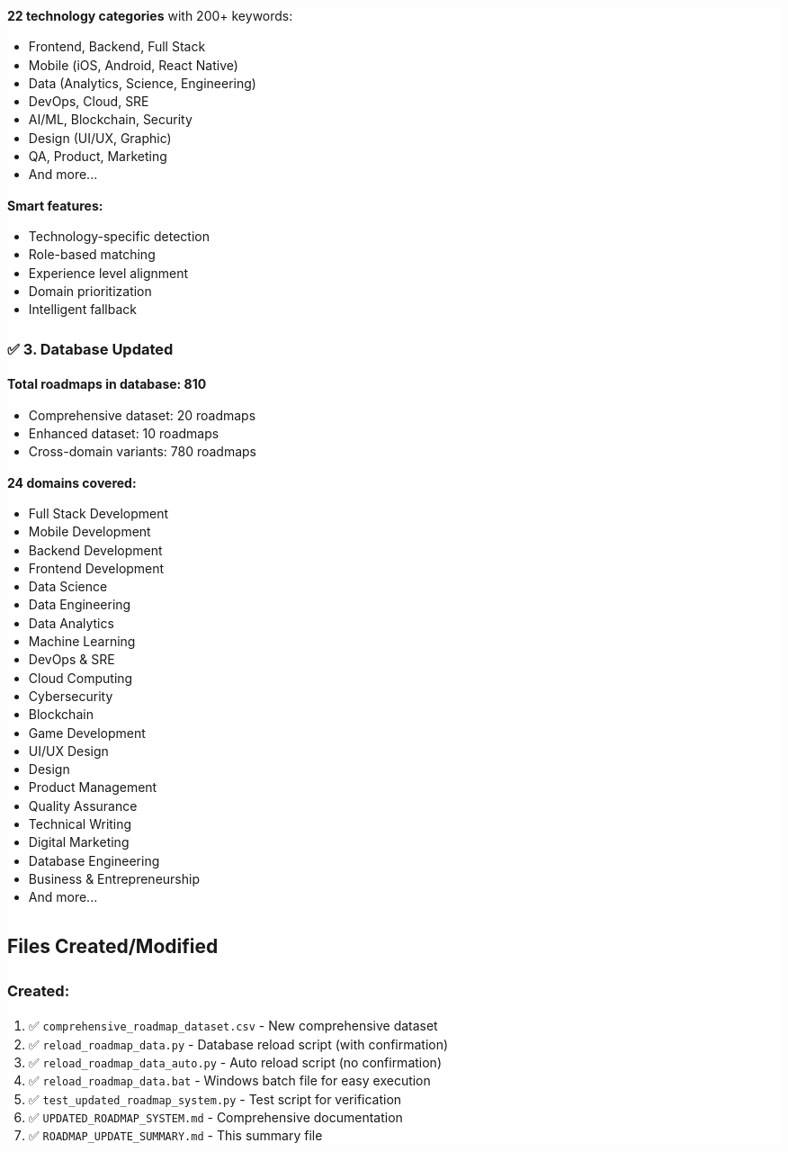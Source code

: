 **22 technology categories** with 200+ keywords:
- Frontend, Backend, Full Stack
- Mobile (iOS, Android, React Native)
- Data (Analytics, Science, Engineering)
- DevOps, Cloud, SRE
- AI/ML, Blockchain, Security
- Design (UI/UX, Graphic)
- QA, Product, Marketing
- And more...

**Smart features:**
- Technology-specific detection
- Role-based matching
- Experience level alignment
- Domain prioritization
- Intelligent fallback

### ✅ 3. Database Updated

**Total roadmaps in database: 810**
- Comprehensive dataset: 20 roadmaps
- Enhanced dataset: 10 roadmaps
- Cross-domain variants: 780 roadmaps

**24 domains covered:**
- Full Stack Development
- Mobile Development
- Backend Development
- Frontend Development
- Data Science
- Data Engineering
- Data Analytics
- Machine Learning
- DevOps & SRE
- Cloud Computing
- Cybersecurity
- Blockchain
- Game Development
- UI/UX Design
- Design
- Product Management
- Quality Assurance
- Technical Writing
- Digital Marketing
- Database Engineering
- Business & Entrepreneurship
- And more...

## Files Created/Modified

### Created:
1. ✅ `comprehensive_roadmap_dataset.csv` - New comprehensive dataset
2. ✅ `reload_roadmap_data.py` - Database reload script (with confirmation)
3. ✅ `reload_roadmap_data_auto.py` - Auto reload script (no confirmation)
4. ✅ `reload_roadmap_data.bat` - Windows batch file for easy execution
5. ✅ `test_updated_roadmap_system.py` - Test script for verification
6. ✅ `UPDATED_ROADMAP_SYSTEM.md` - Comprehensive documentation
7. ✅ `ROADMAP_UPDATE_SUMMARY.md` - This summary file
